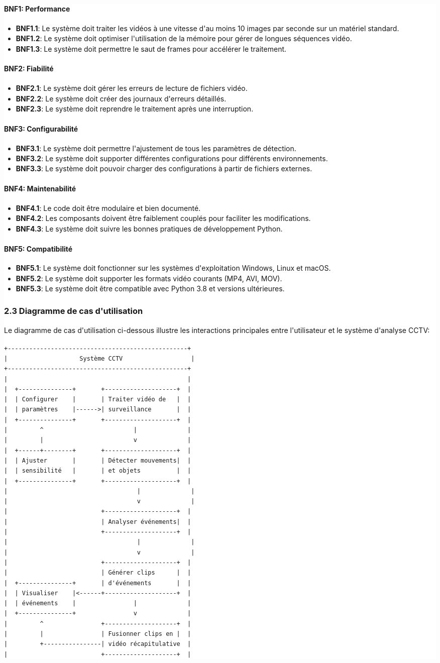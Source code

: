 #### BNF1: Performance
- **BNF1.1**: Le système doit traiter les vidéos à une vitesse d'au moins 10 images par seconde sur un matériel standard.
- **BNF1.2**: Le système doit optimiser l'utilisation de la mémoire pour gérer de longues séquences vidéo.
- **BNF1.3**: Le système doit permettre le saut de frames pour accélérer le traitement.

#### BNF2: Fiabilité
- **BNF2.1**: Le système doit gérer les erreurs de lecture de fichiers vidéo.
- **BNF2.2**: Le système doit créer des journaux d'erreurs détaillés.
- **BNF2.3**: Le système doit reprendre le traitement après une interruption.

#### BNF3: Configurabilité
- **BNF3.1**: Le système doit permettre l'ajustement de tous les paramètres de détection.
- **BNF3.2**: Le système doit supporter différentes configurations pour différents environnements.
- **BNF3.3**: Le système doit pouvoir charger des configurations à partir de fichiers externes.

#### BNF4: Maintenabilité
- **BNF4.1**: Le code doit être modulaire et bien documenté.
- **BNF4.2**: Les composants doivent être faiblement couplés pour faciliter les modifications.
- **BNF4.3**: Le système doit suivre les bonnes pratiques de développement Python.

#### BNF5: Compatibilité
- **BNF5.1**: Le système doit fonctionner sur les systèmes d'exploitation Windows, Linux et macOS.
- **BNF5.2**: Le système doit supporter les formats vidéo courants (MP4, AVI, MOV).
- **BNF5.3**: Le système doit être compatible avec Python 3.8 et versions ultérieures.

### 2.3 Diagramme de cas d'utilisation

Le diagramme de cas d'utilisation ci-dessous illustre les interactions principales entre l'utilisateur et le système d'analyse CCTV:

```
+--------------------------------------------------+
|                    Système CCTV                   |
+--------------------------------------------------+
|                                                  |
|  +---------------+       +--------------------+  |
|  | Configurer    |       | Traiter vidéo de   |  |
|  | paramètres    |------>| surveillance       |  |
|  +---------------+       +--------------------+  |
|         ^                         |              |
|         |                         v              |
|  +------+--------+       +--------------------+  |
|  | Ajuster       |       | Détecter mouvements|  |
|  | sensibilité   |       | et objets          |  |
|  +---------------+       +--------------------+  |
|                                    |              |
|                                    v              |
|                          +--------------------+  |
|                          | Analyser événements|  |
|                          +--------------------+  |
|                                    |              |
|                                    v              |
|                          +--------------------+  |
|                          | Générer clips      |  |
|  +---------------+       | d'événements       |  |
|  | Visualiser    |<------+--------------------+  |
|  | événements    |                |              |
|  +---------------+                v              |
|         ^                +--------------------+  |
|         |                | Fusionner clips en |  |
|         +----------------| vidéo récapitulative  |
|                          +--------------------+  |
```